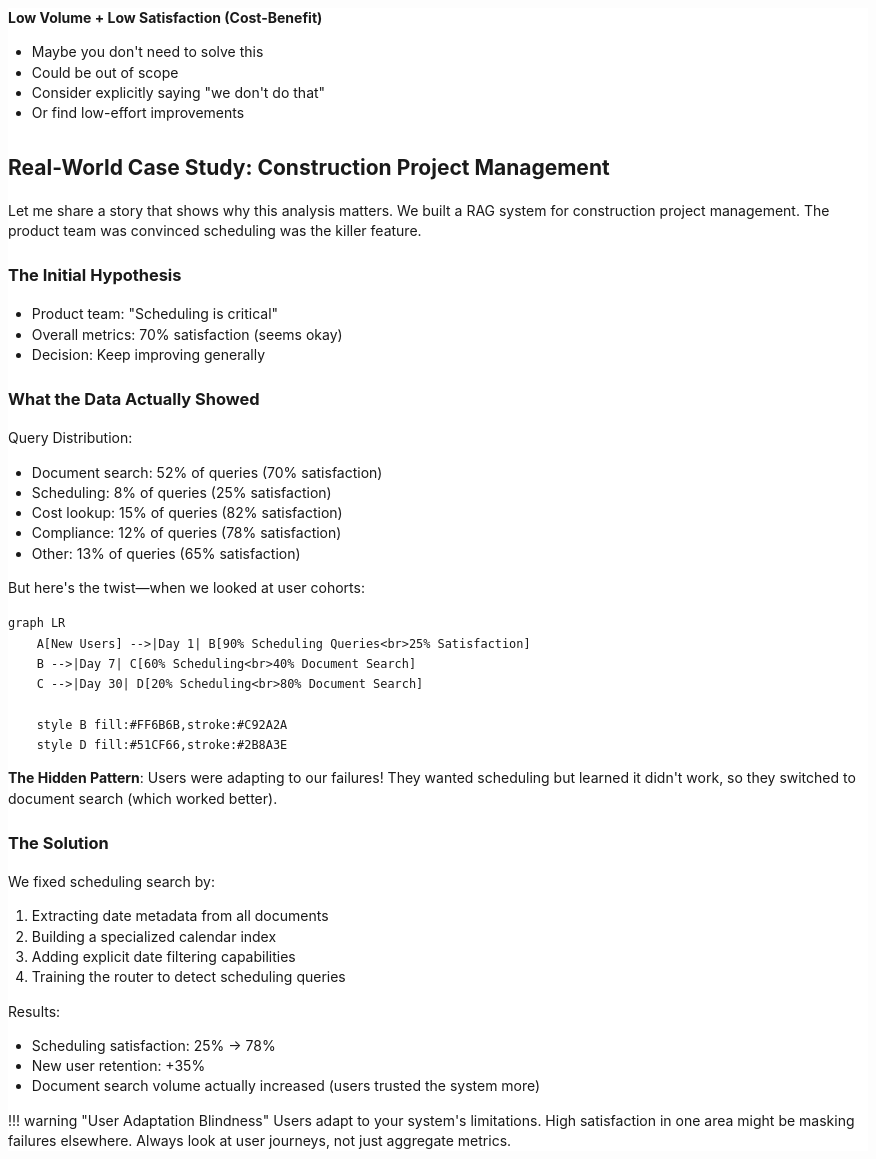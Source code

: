 **Low Volume + Low Satisfaction (Cost-Benefit)**
- Maybe you don't need to solve this
- Could be out of scope
- Consider explicitly saying "we don't do that"
- Or find low-effort improvements

## Real-World Case Study: Construction Project Management

Let me share a story that shows why this analysis matters. We built a RAG system for construction project management. The product team was convinced scheduling was the killer feature.

### The Initial Hypothesis
- Product team: "Scheduling is critical"
- Overall metrics: 70% satisfaction (seems okay)
- Decision: Keep improving generally

### What the Data Actually Showed

Query Distribution:
- Document search: 52% of queries (70% satisfaction)
- Scheduling: 8% of queries (25% satisfaction)
- Cost lookup: 15% of queries (82% satisfaction)
- Compliance: 12% of queries (78% satisfaction)
- Other: 13% of queries (65% satisfaction)

But here's the twist—when we looked at user cohorts:

```mermaid
graph LR
    A[New Users] -->|Day 1| B[90% Scheduling Queries<br>25% Satisfaction]
    B -->|Day 7| C[60% Scheduling<br>40% Document Search]
    C -->|Day 30| D[20% Scheduling<br>80% Document Search]
    
    style B fill:#FF6B6B,stroke:#C92A2A
    style D fill:#51CF66,stroke:#2B8A3E
```

**The Hidden Pattern**: Users were adapting to our failures! They wanted scheduling but learned it didn't work, so they switched to document search (which worked better).

### The Solution

We fixed scheduling search by:
1. Extracting date metadata from all documents
2. Building a specialized calendar index
3. Adding explicit date filtering capabilities
4. Training the router to detect scheduling queries

Results:
- Scheduling satisfaction: 25% → 78%
- New user retention: +35%
- Document search volume actually increased (users trusted the system more)

!!! warning "User Adaptation Blindness"
    Users adapt to your system's limitations. High satisfaction in one area might be masking failures elsewhere. Always look at user journeys, not just aggregate metrics.
